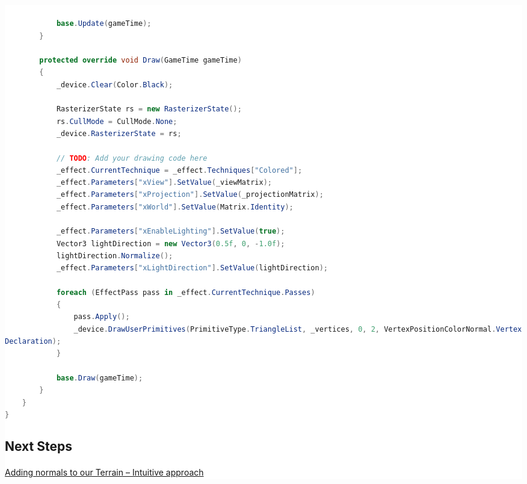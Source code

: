 ```csharp

            base.Update(gameTime);
        }

        protected override void Draw(GameTime gameTime)
        {
            _device.Clear(Color.Black);

            RasterizerState rs = new RasterizerState();
            rs.CullMode = CullMode.None;
            _device.RasterizerState = rs;

            // TODO: Add your drawing code here
            _effect.CurrentTechnique = _effect.Techniques["Colored"];
            _effect.Parameters["xView"].SetValue(_viewMatrix);
            _effect.Parameters["xProjection"].SetValue(_projectionMatrix);
            _effect.Parameters["xWorld"].SetValue(Matrix.Identity);

            _effect.Parameters["xEnableLighting"].SetValue(true);
            Vector3 lightDirection = new Vector3(0.5f, 0, -1.0f);
            lightDirection.Normalize();
            _effect.Parameters["xLightDirection"].SetValue(lightDirection);

            foreach (EffectPass pass in _effect.CurrentTechnique.Passes)
            {
                pass.Apply();
                _device.DrawUserPrimitives(PrimitiveType.TriangleList, _vertices, 0, 2, VertexPositionColorNormal.VertexDeclaration);
            }

            base.Draw(gameTime);
        }
    }
}
```

## Next Steps

[Adding normals to our Terrain – Intuitive approach](Riemers3DXNA1Terrain12terrainlighting)
